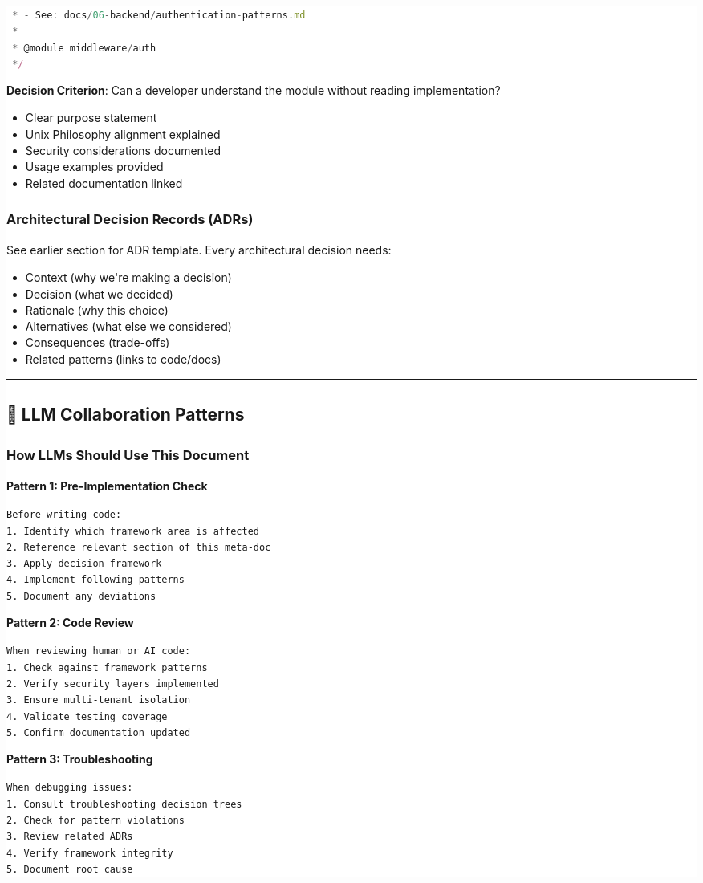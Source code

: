 ```typescript
 * - See: docs/06-backend/authentication-patterns.md
 * 
 * @module middleware/auth
 */
```

**Decision Criterion**: Can a developer understand the module without reading implementation?
- Clear purpose statement
- Unix Philosophy alignment explained
- Security considerations documented
- Usage examples provided
- Related documentation linked

### **Architectural Decision Records (ADRs)**

See earlier section for ADR template. Every architectural decision needs:
- Context (why we're making a decision)
- Decision (what we decided)
- Rationale (why this choice)
- Alternatives (what else we considered)
- Consequences (trade-offs)
- Related patterns (links to code/docs)

---

## 🤖 LLM Collaboration Patterns

### **How LLMs Should Use This Document**

**Pattern 1: Pre-Implementation Check**
```
Before writing code:
1. Identify which framework area is affected
2. Reference relevant section of this meta-doc
3. Apply decision framework
4. Implement following patterns
5. Document any deviations
```

**Pattern 2: Code Review**
```
When reviewing human or AI code:
1. Check against framework patterns
2. Verify security layers implemented
3. Ensure multi-tenant isolation
4. Validate testing coverage
5. Confirm documentation updated
```

**Pattern 3: Troubleshooting**
```
When debugging issues:
1. Consult troubleshooting decision trees
2. Check for pattern violations
3. Review related ADRs
4. Verify framework integrity
5. Document root cause
```
